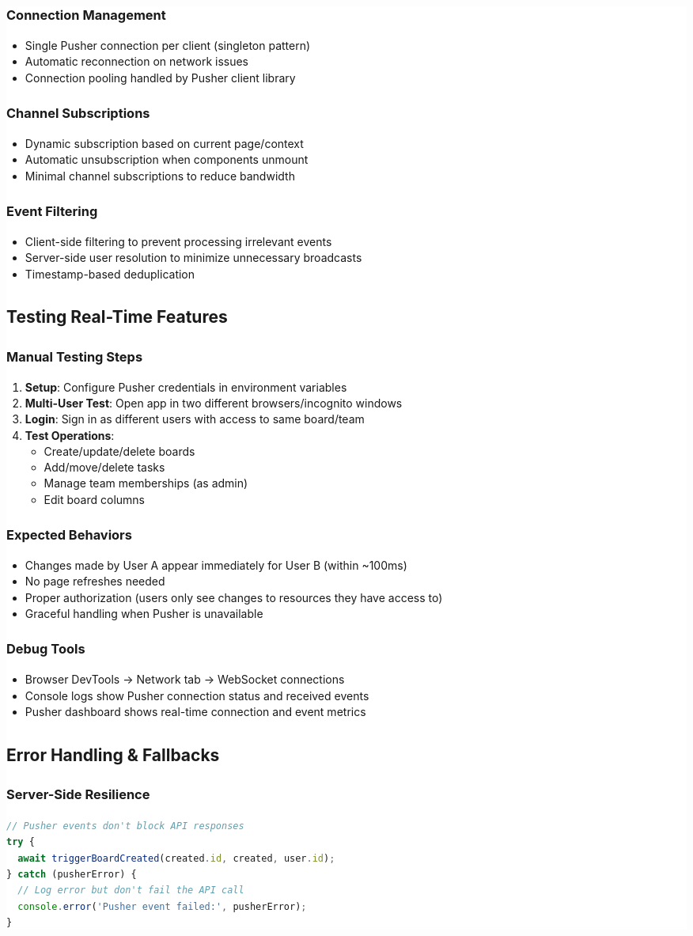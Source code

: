 ### Connection Management
- Single Pusher connection per client (singleton pattern)
- Automatic reconnection on network issues
- Connection pooling handled by Pusher client library

### Channel Subscriptions
- Dynamic subscription based on current page/context
- Automatic unsubscription when components unmount
- Minimal channel subscriptions to reduce bandwidth

### Event Filtering
- Client-side filtering to prevent processing irrelevant events
- Server-side user resolution to minimize unnecessary broadcasts
- Timestamp-based deduplication

## Testing Real-Time Features

### Manual Testing Steps
1. **Setup**: Configure Pusher credentials in environment variables
2. **Multi-User Test**: Open app in two different browsers/incognito windows
3. **Login**: Sign in as different users with access to same board/team
4. **Test Operations**:
   - Create/update/delete boards
   - Add/move/delete tasks
   - Manage team memberships (as admin)
   - Edit board columns

### Expected Behaviors
- Changes made by User A appear immediately for User B (within ~100ms)
- No page refreshes needed
- Proper authorization (users only see changes to resources they have access to)
- Graceful handling when Pusher is unavailable

### Debug Tools
- Browser DevTools → Network tab → WebSocket connections
- Console logs show Pusher connection status and received events
- Pusher dashboard shows real-time connection and event metrics

## Error Handling & Fallbacks

### Server-Side Resilience
```typescript
// Pusher events don't block API responses
try {
  await triggerBoardCreated(created.id, created, user.id);
} catch (pusherError) {
  // Log error but don't fail the API call
  console.error('Pusher event failed:', pusherError);
}
```

